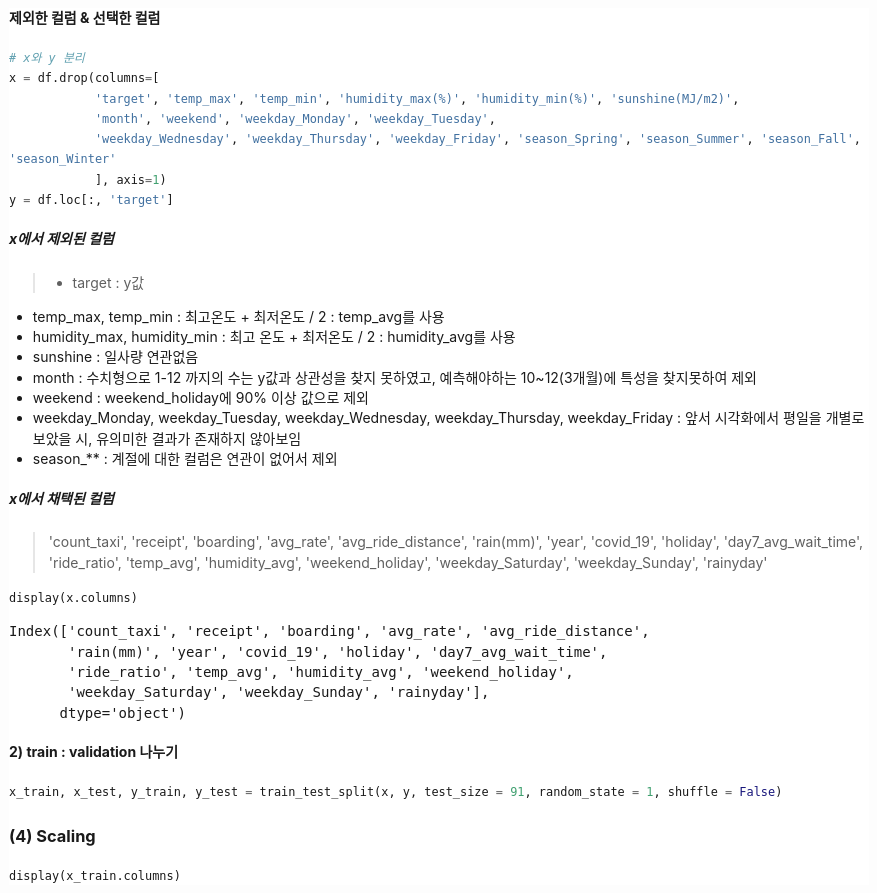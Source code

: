 #### 제외한 컬럼 & 선택한 컬럼

```python
# x와 y 분리
x = df.drop(columns=[
            'target', 'temp_max', 'temp_min', 'humidity_max(%)', 'humidity_min(%)', 'sunshine(MJ/m2)',
            'month', 'weekend', 'weekday_Monday', 'weekday_Tuesday',
            'weekday_Wednesday', 'weekday_Thursday', 'weekday_Friday', 'season_Spring', 'season_Summer', 'season_Fall', 'season_Winter'
            ], axis=1)
y = df.loc[:, 'target']
```

##### x에서 제외된 컬럼

> * target : y값

* temp_max, temp_min : 최고온도 + 최저온도 / 2 : temp_avg를 사용
* humidity_max, humidity_min : 최고 온도 + 최저온도 / 2 : humidity_avg를 사용
* sunshine : 일사량 연관없음
* month : 수치형으로 1-12 까지의 수는 y값과 상관성을 찾지 못하였고, 예측해야하는 10~12(3개월)에 특성을 찾지못하여 제외
* weekend : weekend_holiday에 90% 이상 값으로 제외
* weekday_Monday, weekday_Tuesday, weekday_Wednesday, weekday_Thursday, weekday_Friday : 앞서 시각화에서 평일을 개별로 보았을 시, 유의미한 결과가 존재하지 않아보임
* season_** : 계절에 대한 컬럼은 연관이 없어서 제외

##### x에서 채택된 컬럼

> 'count_taxi', 'receipt', 'boarding', 'avg_rate', 'avg_ride_distance', 'rain(mm)', 'year', 'covid_19', 'holiday', 'day7_avg_wait_time', 'ride_ratio', 'temp_avg', 'humidity_avg', 'weekend_holiday', 'weekday_Saturday', 'weekday_Sunday', 'rainyday'

```python
display(x.columns)
```

<pre>
Index(['count_taxi', 'receipt', 'boarding', 'avg_rate', 'avg_ride_distance',
       'rain(mm)', 'year', 'covid_19', 'holiday', 'day7_avg_wait_time',
       'ride_ratio', 'temp_avg', 'humidity_avg', 'weekend_holiday',
       'weekday_Saturday', 'weekday_Sunday', 'rainyday'],
      dtype='object')
</pre>

#### 2) train : validation 나누기

```python
x_train, x_test, y_train, y_test = train_test_split(x, y, test_size = 91, random_state = 1, shuffle = False)
```

### (4) Scaling

```python
display(x_train.columns)
```
